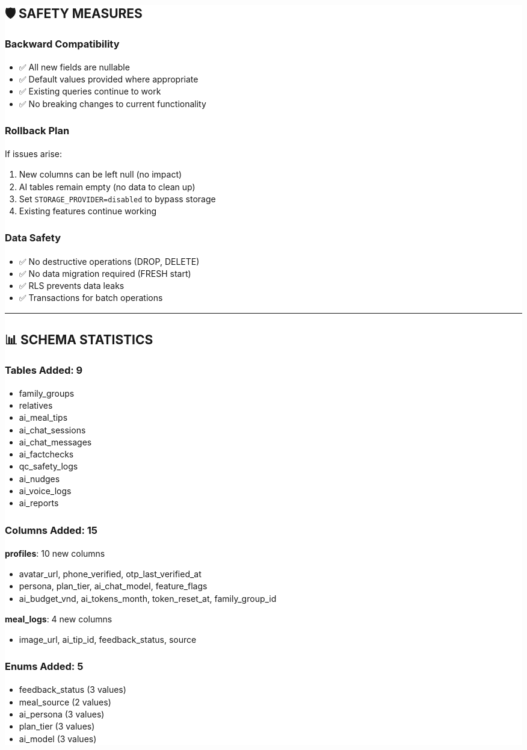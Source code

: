 
## 🛡️ SAFETY MEASURES

### Backward Compatibility
- ✅ All new fields are nullable
- ✅ Default values provided where appropriate
- ✅ Existing queries continue to work
- ✅ No breaking changes to current functionality

### Rollback Plan
If issues arise:
1. New columns can be left null (no impact)
2. AI tables remain empty (no data to clean up)
3. Set `STORAGE_PROVIDER=disabled` to bypass storage
4. Existing features continue working

### Data Safety
- ✅ No destructive operations (DROP, DELETE)
- ✅ No data migration required (FRESH start)
- ✅ RLS prevents data leaks
- ✅ Transactions for batch operations

---

## 📊 SCHEMA STATISTICS

### Tables Added: 9
- family_groups
- relatives
- ai_meal_tips
- ai_chat_sessions
- ai_chat_messages
- ai_factchecks
- qc_safety_logs
- ai_nudges
- ai_voice_logs
- ai_reports

### Columns Added: 15
**profiles**: 10 new columns
- avatar_url, phone_verified, otp_last_verified_at
- persona, plan_tier, ai_chat_model, feature_flags
- ai_budget_vnd, ai_tokens_month, token_reset_at, family_group_id

**meal_logs**: 4 new columns
- image_url, ai_tip_id, feedback_status, source

### Enums Added: 5
- feedback_status (3 values)
- meal_source (2 values)
- ai_persona (3 values)
- plan_tier (3 values)
- ai_model (3 values)
